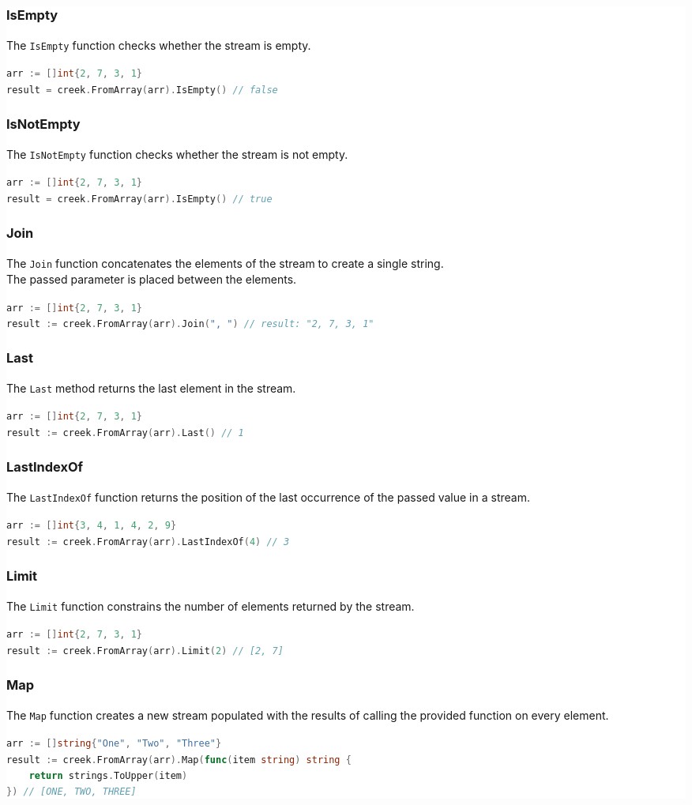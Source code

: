 ### IsEmpty
The `IsEmpty` function checks whether the stream is empty.
```go
arr := []int{2, 7, 3, 1}
result = creek.FromArray(arr).IsEmpty() // false
```

### IsNotEmpty
The `IsNotEmpty` function checks whether the stream is not empty.
```go
arr := []int{2, 7, 3, 1}
result = creek.FromArray(arr).IsEmpty() // true
```

### Join
The `Join` function concatenates the elements of the stream to create a single string.  
The passed parameter is placed between the elements.
```go
arr := []int{2, 7, 3, 1}
result := creek.FromArray(arr).Join(", ") // result: "2, 7, 3, 1"
```

### Last
The `Last` method returns the last element in the stream.
```go
arr := []int{2, 7, 3, 1}
result := creek.FromArray(arr).Last() // 1
```

### LastIndexOf
The `LastIndexOf` function returns the position of the last occurrence of the passed value in a stream.
```go
arr := []int{3, 4, 1, 4, 2, 9}
result := creek.FromArray(arr).LastIndexOf(4) // 3
```

### Limit
The `Limit` function constrains the number of elements returned by the stream.
```go
arr := []int{2, 7, 3, 1}
result := creek.FromArray(arr).Limit(2) // [2, 7]
```

### Map
The `Map` function creates a new stream populated with the results of calling the provided function on every element.
```go
arr := []string{"One", "Two", "Three"}
result := creek.FromArray(arr).Map(func(item string) string {
    return strings.ToUpper(item)
}) // [ONE, TWO, THREE]
```
